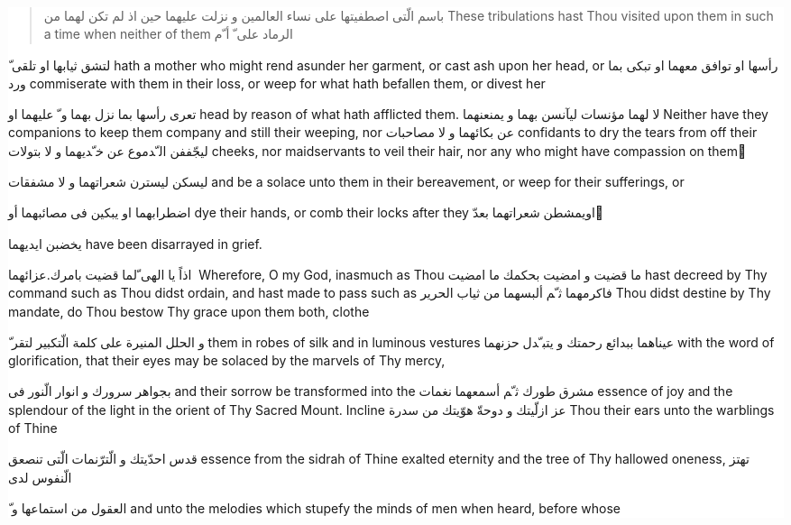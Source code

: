 > ‫ﺑﺎﺳﻢ اﻟّﺘﯽ اﺻﻄﻔﯿﺘﻬﺎ ﻋﻠﯽ ﻧﺴﺎء اﻟﻌﺎﻟﻤﯿﻦ‬
> ‫و ﻧﺰﻟﺖ ﻋﻠﯿﻬﻤﺎ ﺣﯿﻦ اذ ﻟﻢ ﺗﻜﻦ ﻟﻬﻤﺎ ﻣﻦ‬
These tribulations hast Thou visited upon
them in such a time when neither of them                  ‫اﻟﺮﻣﺎد ﻋﻠﯽ‬                ّ ‫أ ّم‬

ّ ‫ﻟﺘﺸﻖ ﺛﯿﺎﺑﻬﺎ او ﺗﻠﻘﯽ‬
hath a mother who might rend asunder her
garment, or cast ash upon her head, or             ‫رأﺳﻬﺎ او ﺗﻮاﻓﻖ ﻣﻌﻬﻤﺎ او ﺗﺒﻜﯽ ﺑﻤﺎ ورد‬
commiserate with them in their loss, or weep
for what hath befallen them, or divest her

‫ﺗﻌﺮی رأﺳﻬﺎ ﺑﻤﺎ ﻧﺰل ﺑﻬﻤﺎ و‬ ّ ‫ﻋﻠﯿﻬﻤﺎ او‬
head by reason of what hath afflicted them.        ‫ﻻ ﻟﻬﻤﺎ ﻣﺆﻧﺴﺎت ﻟﯿﺂﻧﺴﻦ ﺑﻬﻤﺎ و ﯾﻤﻨﻌﻨﻬﻤﺎ‬
Neither have they companions to keep them
company and still their weeping, nor                             ‫ﻋﻦ ﺑﻜﺎﺋﻬﻤﺎ و ﻻ ﻣﺼﺎﺣﺒﺎت‬
confidants to dry the tears from off their         ‫ﻟﯿﺠّﻔﻔﻦ اﻟ ّﺪﻣﻮع ﻋﻦ ﺧ ّﺪﯾﻬﻤﺎ و ﻻ ﺑﺘﻮﻻت‬
cheeks, nor maidservants to veil their hair,
nor any who might have compassion on them            ّ

‫ﻟﯿﺴﻜﻦ‬  ‫ﻟﯿﺴﺘﺮن ﺷﻌﺮاﺗﻬﻤﺎ و ﻻ ﻣﺸﻔﻘﺎت‬
and be a solace unto them in their
bereavement, or weep for their sufferings, or

‫اﺿﻄﺮاﺑﻬﻤﺎ او ﯾﺒﻜﯿﻦ ﻓﯽ ﻣﺼﺎﺋﺒﻬﻤﺎ أو‬
dye their hands, or comb their locks after they   ‫اوﯾﻤﺸﻄﻦ ﺷﻌﺮاﺗﻬﻤﺎ ﺑﻌﺪ‬ّ                ّ

‫ﯾﺨﻀﺒﻦ اﯾﺪﯾﻬﻤﺎ‬
have been disarrayed in grief.

‫ اذاً ﯾﺎ اﻟﻬﯽ ّﻟﻤﺎ ﻗﻀﯿﺖ ﺑﺎﻣﺮك‬.‫ﻋﺰاﺋﻬﻤﺎ‬
Wherefore, O my God, inasmuch as Thou             ‫ﻣﺎ ﻗﻀﯿﺖ و اﻣﻀﯿﺖ ﺑﺤﻜﻤﻚ ﻣﺎ اﻣﻀﯿﺖ‬
hast decreed by Thy command such as Thou
didst ordain, and hast made to pass such as           ‫ﻓﺎﻛﺮﻣﻬﻤﺎ ﺛ ّﻢ أﻟﺒﺴﻬﻤﺎ ﻣﻦ ﺛﯿﺎب اﻟﺤﺮﯾﺮ‬
Thou didst destine by Thy mandate, do Thou
bestow Thy grace upon them both, clothe

ّ ‫و اﻟﺤﻠﻞ اﻟﻤﻨﯿﺮة ﻋﻠﯽ ﻛﻠﻤﺔ اﻟّﺘﻜﺒﯿﺮ‬
‫ﻟﺘﻘﺮ‬
them in robes of silk and in luminous vestures      ‫ﻋﯿﻨﺎﻫﻤﺎ ﺑﺒﺪاﺋﻊ رﺣﻤﺘﻚ و ﯾﺘﺒ ّﺪل ﺣﺰﻧﻬﻤﺎ‬
with the word of glorification, that their eyes
may be solaced by the marvels of Thy mercy,

‫ﺑﺠﻮاﻫﺮ ﺳﺮورك و اﻧﻮار اﻟّﻨﻮر ﻓﯽ‬
and their sorrow be transformed into the                  ‫ﻣﺸﺮق ﻃﻮرك ﺛ ّﻢ أﺳﻤﻌﻬﻤﺎ ﻧﻐﻤﺎت‬
essence of joy and the splendour of the light
in the orient of Thy Sacred Mount. Incline             ‫ﻋﺰ ازﻟّﯿﺘﻚ و دوﺣﺔ‬ّ ‫ﻫﻮّﯾﺘﻚ ﻣﻦ ﺳﺪرة‬
Thou their ears unto the warblings of Thine

‫ﻗﺪس اﺣﺪّﯾﺘﻚ و اﻟّﺘﺮّﻧﻤﺎت اﻟّﺘﯽ ﺗﻨﺼﻌﻖ‬
essence from the sidrah of Thine exalted
eternity and the tree of Thy hallowed oneness,    ‫ﺗﻬﺘﺰ اﻟّﻨﻔﻮس ﻟﺪی‬

ّ ‫اﻟﻌﻘﻮل ﻣﻦ اﺳﺘﻤﺎﻋﻬﺎ و‬
and unto the melodies which stupefy the
minds of men when heard, before whose
